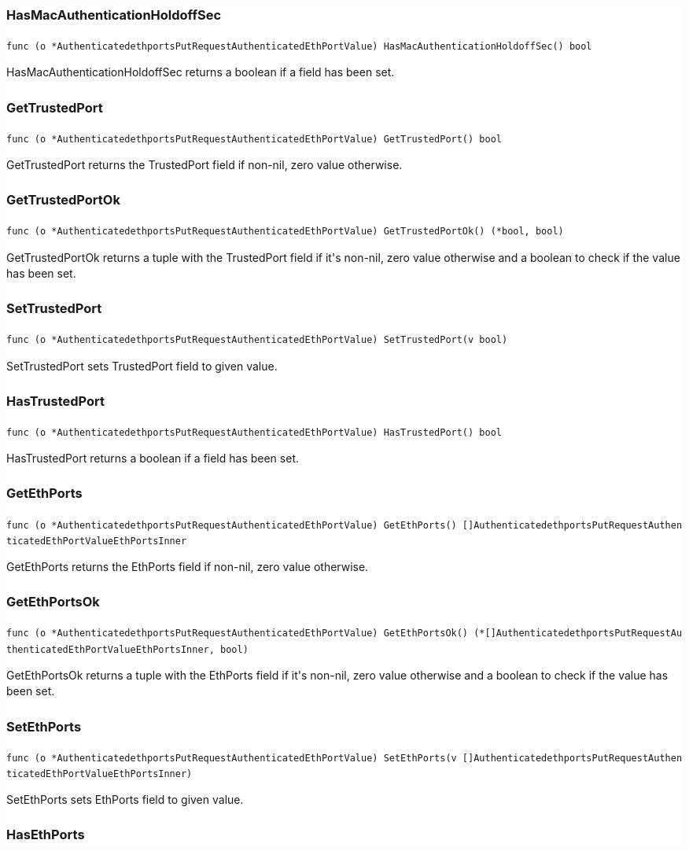 ### HasMacAuthenticationHoldoffSec

`func (o *AuthenticatedethportsPutRequestAuthenticatedEthPortValue) HasMacAuthenticationHoldoffSec() bool`

HasMacAuthenticationHoldoffSec returns a boolean if a field has been set.

### GetTrustedPort

`func (o *AuthenticatedethportsPutRequestAuthenticatedEthPortValue) GetTrustedPort() bool`

GetTrustedPort returns the TrustedPort field if non-nil, zero value otherwise.

### GetTrustedPortOk

`func (o *AuthenticatedethportsPutRequestAuthenticatedEthPortValue) GetTrustedPortOk() (*bool, bool)`

GetTrustedPortOk returns a tuple with the TrustedPort field if it's non-nil, zero value otherwise
and a boolean to check if the value has been set.

### SetTrustedPort

`func (o *AuthenticatedethportsPutRequestAuthenticatedEthPortValue) SetTrustedPort(v bool)`

SetTrustedPort sets TrustedPort field to given value.

### HasTrustedPort

`func (o *AuthenticatedethportsPutRequestAuthenticatedEthPortValue) HasTrustedPort() bool`

HasTrustedPort returns a boolean if a field has been set.

### GetEthPorts

`func (o *AuthenticatedethportsPutRequestAuthenticatedEthPortValue) GetEthPorts() []AuthenticatedethportsPutRequestAuthenticatedEthPortValueEthPortsInner`

GetEthPorts returns the EthPorts field if non-nil, zero value otherwise.

### GetEthPortsOk

`func (o *AuthenticatedethportsPutRequestAuthenticatedEthPortValue) GetEthPortsOk() (*[]AuthenticatedethportsPutRequestAuthenticatedEthPortValueEthPortsInner, bool)`

GetEthPortsOk returns a tuple with the EthPorts field if it's non-nil, zero value otherwise
and a boolean to check if the value has been set.

### SetEthPorts

`func (o *AuthenticatedethportsPutRequestAuthenticatedEthPortValue) SetEthPorts(v []AuthenticatedethportsPutRequestAuthenticatedEthPortValueEthPortsInner)`

SetEthPorts sets EthPorts field to given value.

### HasEthPorts
